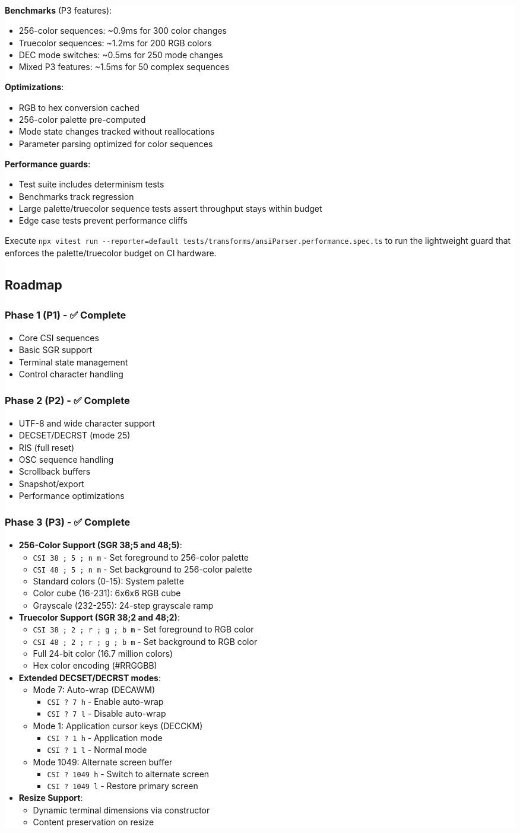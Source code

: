 **Benchmarks** (P3 features):
- 256-color sequences: ~0.9ms for 300 color changes
- Truecolor sequences: ~1.2ms for 200 RGB colors
- DEC mode switches: ~0.5ms for 250 mode changes
- Mixed P3 features: ~1.5ms for 50 complex sequences

**Optimizations**:
- RGB to hex conversion cached
- 256-color palette pre-computed
- Mode state changes tracked without reallocations
- Parameter parsing optimized for color sequences

**Performance guards**:
- Test suite includes determinism tests
- Benchmarks track regression
- Large palette/truecolor sequence tests assert throughput stays within budget
- Edge case tests prevent performance cliffs

Execute `npx vitest run --reporter=default tests/transforms/ansiParser.performance.spec.ts` to run the lightweight guard that enforces the palette/truecolor budget on CI hardware.

## Roadmap

### Phase 1 (P1) - ✅ Complete
- Core CSI sequences
- Basic SGR support
- Terminal state management
- Control character handling

### Phase 2 (P2) - ✅ Complete
- UTF-8 and wide character support
- DECSET/DECRST (mode 25)
- RIS (full reset)
- OSC sequence handling
- Scrollback buffers
- Snapshot/export
- Performance optimizations

### Phase 3 (P3) - ✅ Complete
- **256-Color Support (SGR 38;5 and 48;5)**:
  - `CSI 38 ; 5 ; n m` - Set foreground to 256-color palette
  - `CSI 48 ; 5 ; n m` - Set background to 256-color palette
  - Standard colors (0-15): System palette
  - Color cube (16-231): 6x6x6 RGB cube
  - Grayscale (232-255): 24-step grayscale ramp
- **Truecolor Support (SGR 38;2 and 48;2)**:
  - `CSI 38 ; 2 ; r ; g ; b m` - Set foreground to RGB color
  - `CSI 48 ; 2 ; r ; g ; b m` - Set background to RGB color
  - Full 24-bit color (16.7 million colors)
  - Hex color encoding (#RRGGBB)
- **Extended DECSET/DECRST modes**:
  - Mode 7: Auto-wrap (DECAWM)
    - `CSI ? 7 h` - Enable auto-wrap
    - `CSI ? 7 l` - Disable auto-wrap
  - Mode 1: Application cursor keys (DECCKM)
    - `CSI ? 1 h` - Application mode
    - `CSI ? 1 l` - Normal mode
  - Mode 1049: Alternate screen buffer
    - `CSI ? 1049 h` - Switch to alternate screen
    - `CSI ? 1049 l` - Restore primary screen
- **Resize Support**:
  - Dynamic terminal dimensions via constructor
  - Content preservation on resize